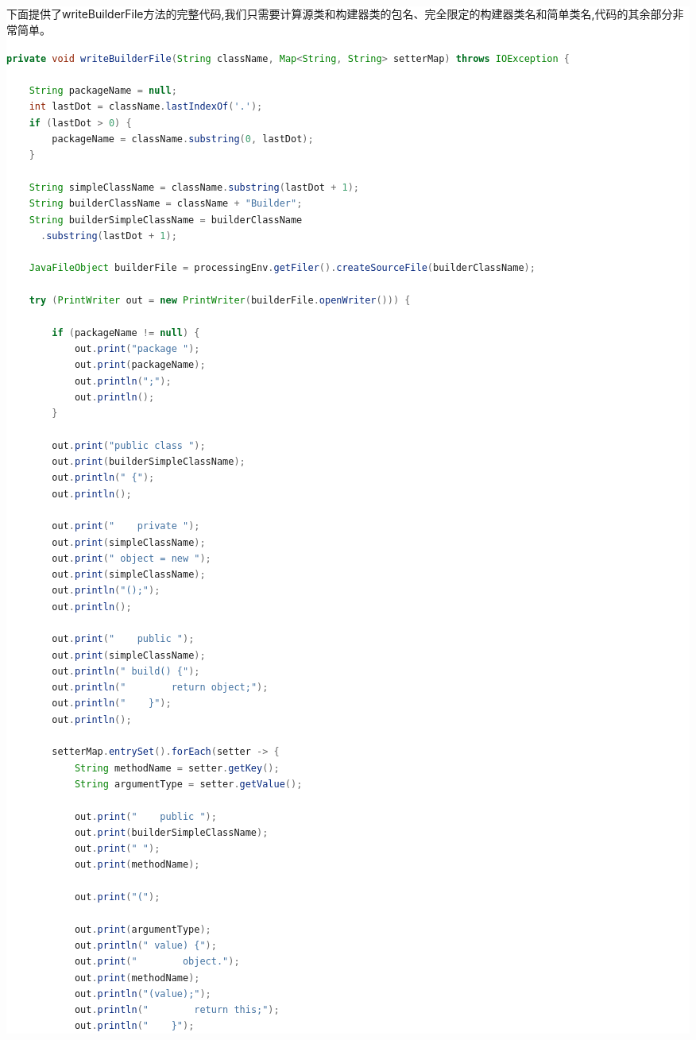 下面提供了writeBuilderFile方法的完整代码,我们只需要计算源类和构建器类的包名、完全限定的构建器类名和简单类名,代码的其余部分非常简单。

```java
private void writeBuilderFile(String className, Map<String, String> setterMap) throws IOException {

    String packageName = null;
    int lastDot = className.lastIndexOf('.');
    if (lastDot > 0) {
        packageName = className.substring(0, lastDot);
    }

    String simpleClassName = className.substring(lastDot + 1);
    String builderClassName = className + "Builder";
    String builderSimpleClassName = builderClassName
      .substring(lastDot + 1);

    JavaFileObject builderFile = processingEnv.getFiler().createSourceFile(builderClassName);
    
    try (PrintWriter out = new PrintWriter(builderFile.openWriter())) {

        if (packageName != null) {
            out.print("package ");
            out.print(packageName);
            out.println(";");
            out.println();
        }

        out.print("public class ");
        out.print(builderSimpleClassName);
        out.println(" {");
        out.println();

        out.print("    private ");
        out.print(simpleClassName);
        out.print(" object = new ");
        out.print(simpleClassName);
        out.println("();");
        out.println();

        out.print("    public ");
        out.print(simpleClassName);
        out.println(" build() {");
        out.println("        return object;");
        out.println("    }");
        out.println();

        setterMap.entrySet().forEach(setter -> {
            String methodName = setter.getKey();
            String argumentType = setter.getValue();

            out.print("    public ");
            out.print(builderSimpleClassName);
            out.print(" ");
            out.print(methodName);

            out.print("(");

            out.print(argumentType);
            out.println(" value) {");
            out.print("        object.");
            out.print(methodName);
            out.println("(value);");
            out.println("        return this;");
            out.println("    }");
```